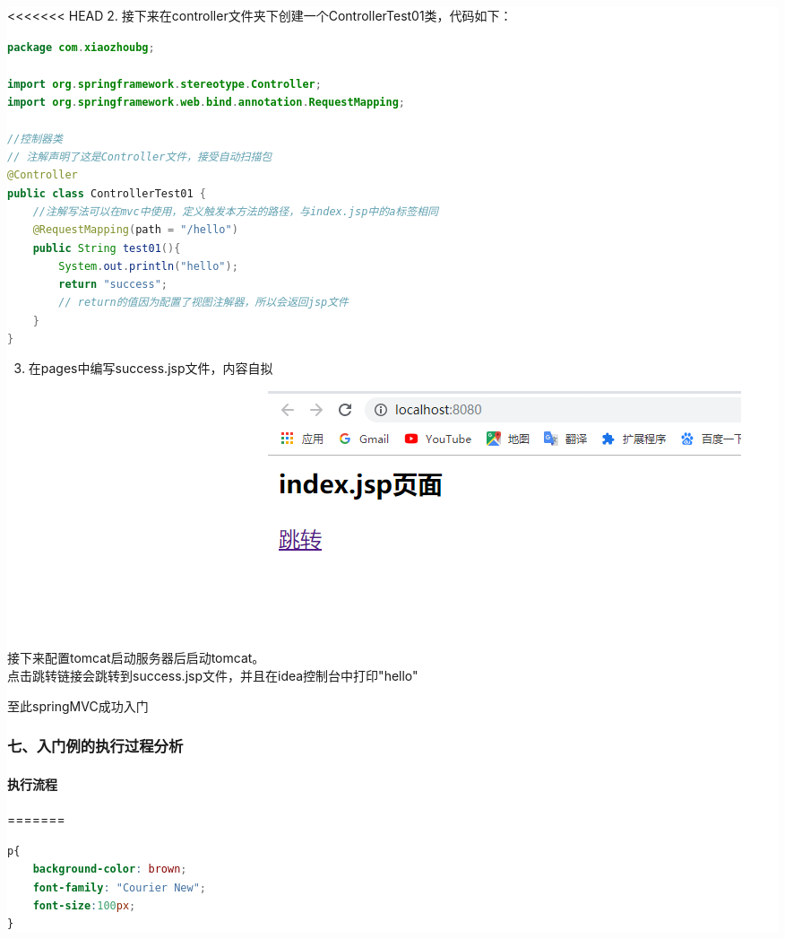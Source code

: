 <<<<<<< HEAD
2. 接下来在controller文件夹下创建一个ControllerTest01类，代码如下：

``` java
package com.xiaozhoubg;

import org.springframework.stereotype.Controller;
import org.springframework.web.bind.annotation.RequestMapping;

//控制器类
// 注解声明了这是Controller文件，接受自动扫描包
@Controller
public class ControllerTest01 {
    //注解写法可以在mvc中使用，定义触发本方法的路径，与index.jsp中的a标签相同
    @RequestMapping(path = "/hello")
    public String test01(){
        System.out.println("hello");
        return "success";
        // return的值因为配置了视图注解器，所以会返回jsp文件
    }
}

```

3. 在pages中编写success.jsp文件，内容自拟

接下来配置tomcat启动服务器后启动tomcat。
![wancheng](./..\images/1402_img5.png)  
点击跳转链接会跳转到success.jsp文件，并且在idea控制台中打印"hello"

至此springMVC成功入门

### 七、入门例的执行过程分析

#### 执行流程
=======
``` css
p{
    background-color: brown;
    font-family: "Courier New";
    font-size:100px;
}
```
